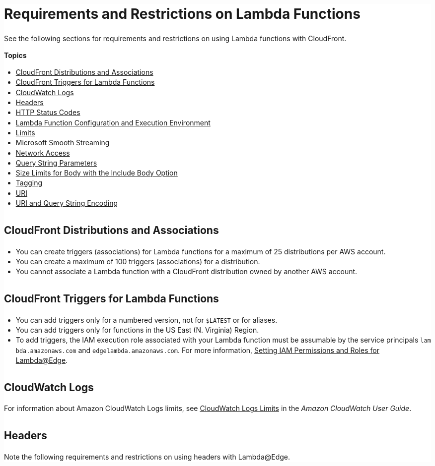 # Requirements and Restrictions on Lambda Functions<a name="lambda-requirements-limits"></a>

See the following sections for requirements and restrictions on using Lambda functions with CloudFront\.

**Topics**
+ [CloudFront Distributions and Associations](#lambda-requirements-distributions)
+ [CloudFront Triggers for Lambda Functions](#lambda-requirements-cloudfront-triggers)
+ [CloudWatch Logs](#lambda-requirements-cloudwatch-logs)
+ [Headers](#lambda-header-restrictions)
+ [HTTP Status Codes](#lambda-requirements-http-status-codes)
+ [Lambda Function Configuration and Execution Environment](#lambda-requirements-lambda-function-configuration)
+ [Limits](#lambda-requirements-see-limits)
+ [Microsoft Smooth Streaming](#lambda-requirements-microsoft-smooth-streaming)
+ [Network Access](#lambda-requirements-network-access)
+ [Query String Parameters](#lambda-requirements-query-strings)
+ [Size Limits for Body with the Include Body Option](#lambda-requirements-size-body-access)
+ [Tagging](#lambda-requirements-tagging)
+ [URI](#lambda-requirements-uri)
+ [URI and Query String Encoding](#lambda-requirements-encoding)

## CloudFront Distributions and Associations<a name="lambda-requirements-distributions"></a>
+ You can create triggers \(associations\) for Lambda functions for a maximum of 25 distributions per AWS account\.
+ You can create a maximum of 100 triggers \(associations\) for a distribution\. 
+ You cannot associate a Lambda function with a CloudFront distribution owned by another AWS account\. 

## CloudFront Triggers for Lambda Functions<a name="lambda-requirements-cloudfront-triggers"></a>
+ You can add triggers only for a numbered version, not for `$LATEST` or for aliases\.
+ You can add triggers only for functions in the US East \(N\. Virginia\) Region\.
+ To add triggers, the IAM execution role associated with your Lambda function must be assumable by the service principals `lambda.amazonaws.com` and `edgelambda.amazonaws.com`\. For more information, [Setting IAM Permissions and Roles for Lambda@Edge](lambda-edge-permissions.md)\.

## CloudWatch Logs<a name="lambda-requirements-cloudwatch-logs"></a>

For information about Amazon CloudWatch Logs limits, see [CloudWatch Logs Limits](https://docs.aws.amazon.com/AmazonCloudWatch/latest/logs/cloudwatch_limits_cwl.html) in the *Amazon CloudWatch User Guide*\.

## Headers<a name="lambda-header-restrictions"></a>

Note the following requirements and restrictions on using headers with Lambda@Edge\.
